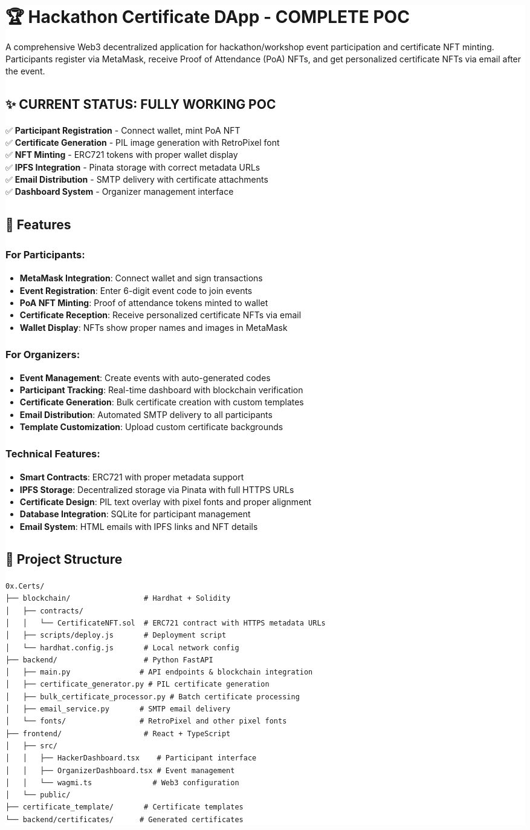 # 🏆 Hackathon Certificate DApp - COMPLETE POC

A comprehensive Web3 decentralized application for hackathon/workshop event participation and certificate NFT minting. Participants register via MetaMask, receive Proof of Attendance (PoA) NFTs, and get personalized certificate NFTs via email after the event.

## ✨ **CURRENT STATUS: FULLY WORKING POC**

✅ **Participant Registration** - Connect wallet, mint PoA NFT  
✅ **Certificate Generation** - PIL image generation with RetroPixel font  
✅ **NFT Minting** - ERC721 tokens with proper wallet display  
✅ **IPFS Integration** - Pinata storage with correct metadata URLs  
✅ **Email Distribution** - SMTP delivery with certificate attachments  
✅ **Dashboard System** - Organizer management interface  

## 🚀 Features

### **For Participants:**
- **MetaMask Integration**: Connect wallet and sign transactions
- **Event Registration**: Enter 6-digit event code to join events
- **PoA NFT Minting**: Proof of attendance tokens minted to wallet
- **Certificate Reception**: Receive personalized certificate NFTs via email
- **Wallet Display**: NFTs show proper names and images in MetaMask

### **For Organizers:**
- **Event Management**: Create events with auto-generated codes
- **Participant Tracking**: Real-time dashboard with blockchain verification
- **Certificate Generation**: Bulk certificate creation with custom templates
- **Email Distribution**: Automated SMTP delivery to all participants
- **Template Customization**: Upload custom certificate backgrounds

### **Technical Features:**
- **Smart Contracts**: ERC721 with proper metadata support
- **IPFS Storage**: Decentralized storage via Pinata with full HTTPS URLs
- **Certificate Design**: PIL text overlay with pixel fonts and proper alignment
- **Database Integration**: SQLite for participant management
- **Email System**: HTML emails with IPFS links and NFT details

## 📁 Project Structure

```
0x.Certs/
├── blockchain/                 # Hardhat + Solidity
│   ├── contracts/
│   │   └── CertificateNFT.sol  # ERC721 contract with HTTPS metadata URLs
│   ├── scripts/deploy.js       # Deployment script
│   └── hardhat.config.js       # Local network config
├── backend/                    # Python FastAPI
│   ├── main.py                # API endpoints & blockchain integration
│   ├── certificate_generator.py # PIL certificate generation
│   ├── bulk_certificate_processor.py # Batch certificate processing
│   ├── email_service.py       # SMTP email delivery
│   └── fonts/                 # RetroPixel and other pixel fonts
├── frontend/                   # React + TypeScript
│   ├── src/
│   │   ├── HackerDashboard.tsx    # Participant interface
│   │   ├── OrganizerDashboard.tsx # Event management
│   │   └── wagmi.ts              # Web3 configuration
│   └── public/
├── certificate_template/       # Certificate templates
└── backend/certificates/      # Generated certificates
```
